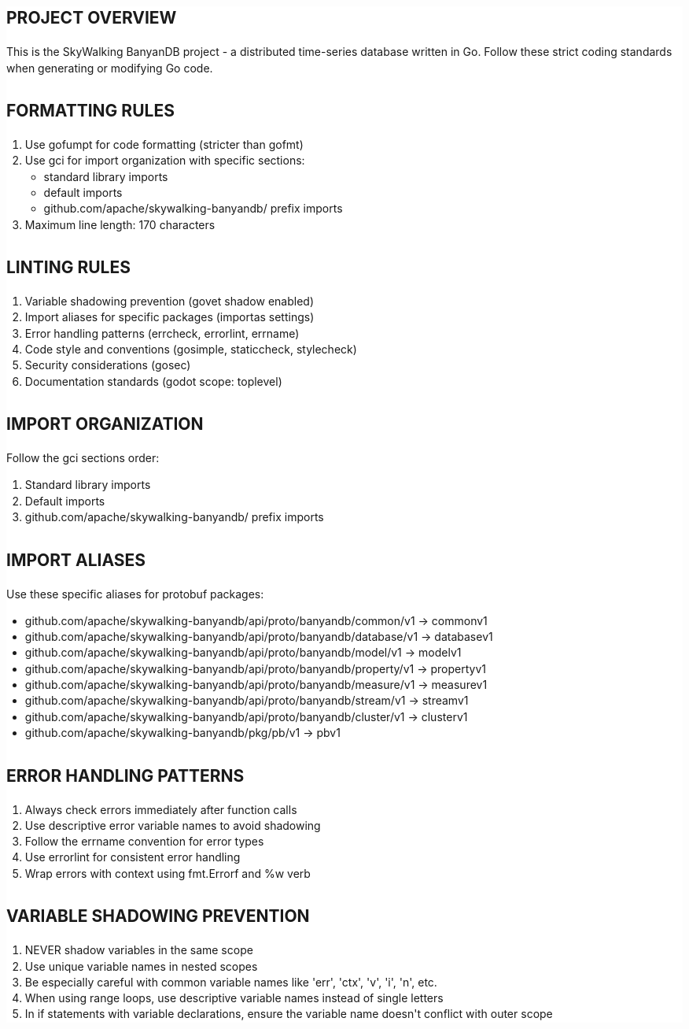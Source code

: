 ## PROJECT OVERVIEW
This is the SkyWalking BanyanDB project - a distributed time-series database written in Go.
Follow these strict coding standards when generating or modifying Go code.

## FORMATTING RULES
1. Use gofumpt for code formatting (stricter than gofmt)
2. Use gci for import organization with specific sections:
   - standard library imports
   - default imports  
   - github.com/apache/skywalking-banyandb/ prefix imports
3. Maximum line length: 170 characters

## LINTING RULES
1. Variable shadowing prevention (govet shadow enabled)
2. Import aliases for specific packages (importas settings)
3. Error handling patterns (errcheck, errorlint, errname)
4. Code style and conventions (gosimple, staticcheck, stylecheck)
5. Security considerations (gosec)
6. Documentation standards (godot scope: toplevel)

## IMPORT ORGANIZATION
Follow the gci sections order:
1. Standard library imports
2. Default imports
3. github.com/apache/skywalking-banyandb/ prefix imports

## IMPORT ALIASES
Use these specific aliases for protobuf packages:
- github.com/apache/skywalking-banyandb/api/proto/banyandb/common/v1 → commonv1
- github.com/apache/skywalking-banyandb/api/proto/banyandb/database/v1 → databasev1
- github.com/apache/skywalking-banyandb/api/proto/banyandb/model/v1 → modelv1
- github.com/apache/skywalking-banyandb/api/proto/banyandb/property/v1 → propertyv1
- github.com/apache/skywalking-banyandb/api/proto/banyandb/measure/v1 → measurev1
- github.com/apache/skywalking-banyandb/api/proto/banyandb/stream/v1 → streamv1
- github.com/apache/skywalking-banyandb/api/proto/banyandb/cluster/v1 → clusterv1
- github.com/apache/skywalking-banyandb/pkg/pb/v1 → pbv1

## ERROR HANDLING PATTERNS
1. Always check errors immediately after function calls
2. Use descriptive error variable names to avoid shadowing
3. Follow the errname convention for error types
4. Use errorlint for consistent error handling
5. Wrap errors with context using fmt.Errorf and %w verb

## VARIABLE SHADOWING PREVENTION
1. NEVER shadow variables in the same scope
2. Use unique variable names in nested scopes
3. Be especially careful with common variable names like 'err', 'ctx', 'v', 'i', 'n', etc.
4. When using range loops, use descriptive variable names instead of single letters
5. In if statements with variable declarations, ensure the variable name doesn't conflict with outer scope

